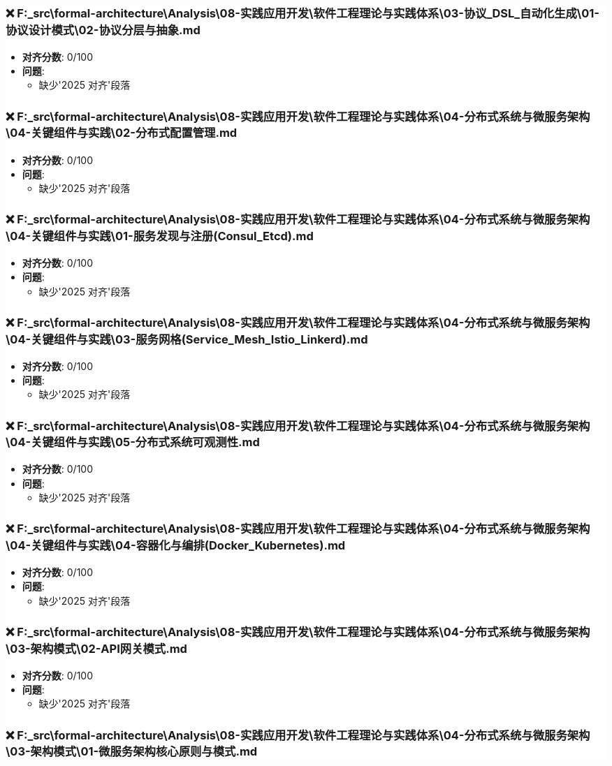 ### ❌ F:\_src\formal-architecture\Analysis\08-实践应用开发\软件工程理论与实践体系\03-协议_DSL_自动化生成\01-协议设计模式\02-协议分层与抽象.md

- **对齐分数**: 0/100
- **问题**:
  - 缺少'2025 对齐'段落

### ❌ F:\_src\formal-architecture\Analysis\08-实践应用开发\软件工程理论与实践体系\04-分布式系统与微服务架构\04-关键组件与实践\02-分布式配置管理.md

- **对齐分数**: 0/100
- **问题**:
  - 缺少'2025 对齐'段落

### ❌ F:\_src\formal-architecture\Analysis\08-实践应用开发\软件工程理论与实践体系\04-分布式系统与微服务架构\04-关键组件与实践\01-服务发现与注册(Consul_Etcd).md

- **对齐分数**: 0/100
- **问题**:
  - 缺少'2025 对齐'段落

### ❌ F:\_src\formal-architecture\Analysis\08-实践应用开发\软件工程理论与实践体系\04-分布式系统与微服务架构\04-关键组件与实践\03-服务网格(Service_Mesh_Istio_Linkerd).md

- **对齐分数**: 0/100
- **问题**:
  - 缺少'2025 对齐'段落

### ❌ F:\_src\formal-architecture\Analysis\08-实践应用开发\软件工程理论与实践体系\04-分布式系统与微服务架构\04-关键组件与实践\05-分布式系统可观测性.md

- **对齐分数**: 0/100
- **问题**:
  - 缺少'2025 对齐'段落

### ❌ F:\_src\formal-architecture\Analysis\08-实践应用开发\软件工程理论与实践体系\04-分布式系统与微服务架构\04-关键组件与实践\04-容器化与编排(Docker_Kubernetes).md

- **对齐分数**: 0/100
- **问题**:
  - 缺少'2025 对齐'段落

### ❌ F:\_src\formal-architecture\Analysis\08-实践应用开发\软件工程理论与实践体系\04-分布式系统与微服务架构\03-架构模式\02-API网关模式.md

- **对齐分数**: 0/100
- **问题**:
  - 缺少'2025 对齐'段落

### ❌ F:\_src\formal-architecture\Analysis\08-实践应用开发\软件工程理论与实践体系\04-分布式系统与微服务架构\03-架构模式\01-微服务架构核心原则与模式.md
